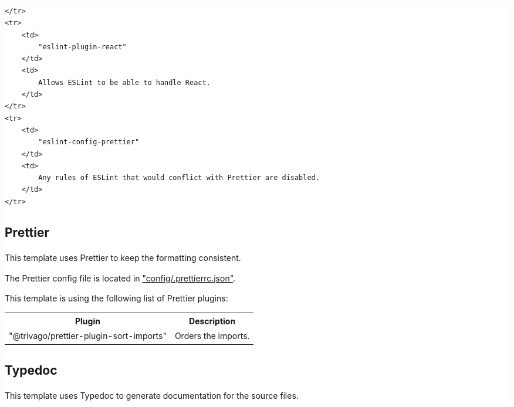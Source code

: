     </tr>
    <tr>
        <td>
            "eslint-plugin-react"
        </td>
        <td>
            Allows ESLint to be able to handle React.
        </td>
    </tr>
    <tr>
        <td>
            "eslint-config-prettier"
        </td>
        <td>
            Any rules of ESLint that would conflict with Prettier are disabled.
        </td>
    </tr>
</table>

## Prettier

This template uses Prettier to keep the formatting consistent.

The Prettier config file is located in
["config/.prettierrc.json"](https://github.com/Crow281/ts-file-module-template/tree/main/config/.prettierrc.json).

This template is using the following list of Prettier plugins:

<table>
    <tr>
        <th>
            Plugin
        </th>
        <th>
            Description
        </th>
    </tr>
    <tr>
        <td>
            "@trivago/prettier-plugin-sort-imports"
        </td>
        <td>
            Orders the imports.
        </td>
    </tr>
</table>

## Typedoc

This template uses Typedoc to generate documentation for the source files.
